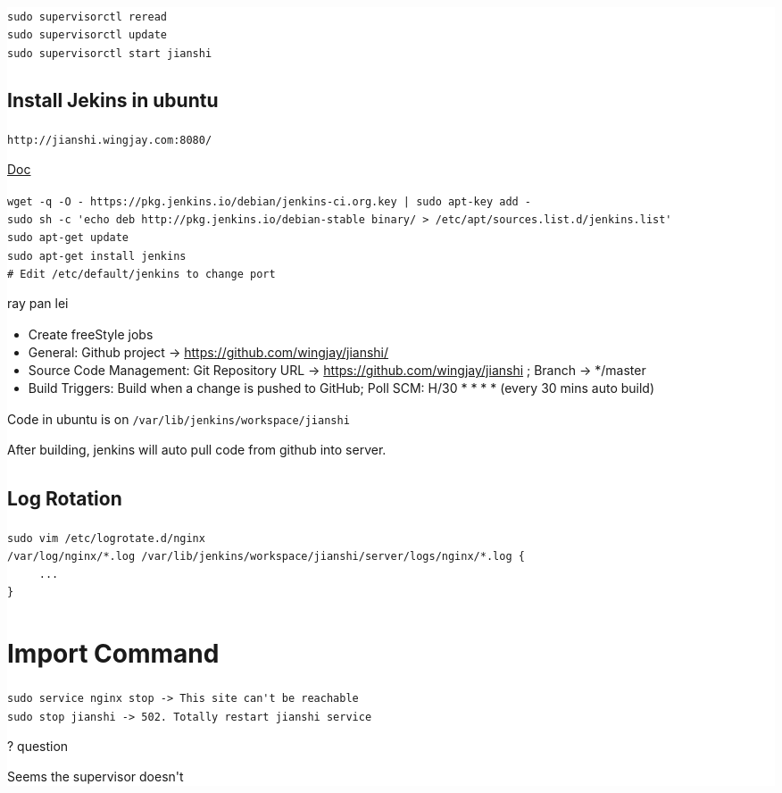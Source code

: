 ```
sudo supervisorctl reread
sudo supervisorctl update
sudo supervisorctl start jianshi
```

## Install Jekins in ubuntu

`http://jianshi.wingjay.com:8080/`

[Doc](https://wiki.jenkins-ci.org/display/JENKINS/Installing+Jenkins+on+Ubuntu)

```
wget -q -O - https://pkg.jenkins.io/debian/jenkins-ci.org.key | sudo apt-key add -
sudo sh -c 'echo deb http://pkg.jenkins.io/debian-stable binary/ > /etc/apt/sources.list.d/jenkins.list'
sudo apt-get update
sudo apt-get install jenkins
# Edit /etc/default/jenkins to change port
```

ray pan lei

- Create freeStyle jobs
- General: Github project -> https://github.com/wingjay/jianshi/
- Source Code Management: Git Repository URL -> https://github.com/wingjay/jianshi ; Branch -> */master
- Build Triggers: Build when a change is pushed to GitHub; Poll SCM: H/30 * * * * (every 30 mins auto build)



Code in ubuntu is on `/var/lib/jenkins/workspace/jianshi`

After building, jenkins will auto pull code from github into server.

## Log Rotation

```
sudo vim /etc/logrotate.d/nginx
/var/log/nginx/*.log /var/lib/jenkins/workspace/jianshi/server/logs/nginx/*.log {
     ...
}
```



# Import Command

```
sudo service nginx stop -> This site can't be reachable
sudo stop jianshi -> 502. Totally restart jianshi service
```

? question

Seems the supervisor doesn't
